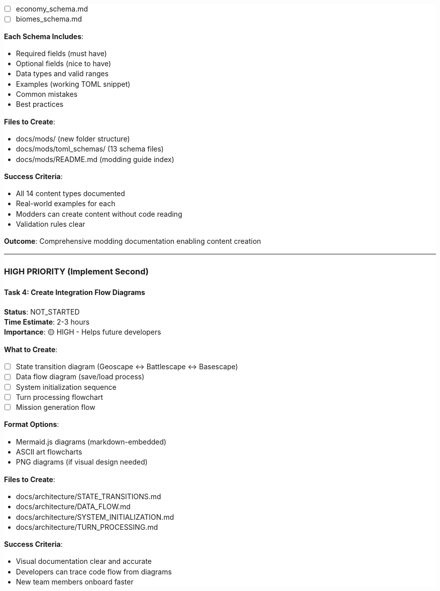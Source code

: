   - [ ] economy_schema.md
  - [ ] biomes_schema.md

**Each Schema Includes**:
- Required fields (must have)
- Optional fields (nice to have)
- Data types and valid ranges
- Examples (working TOML snippet)
- Common mistakes
- Best practices

**Files to Create**:
- docs/mods/ (new folder structure)
- docs/mods/toml_schemas/ (13 schema files)
- docs/mods/README.md (modding guide index)

**Success Criteria**:
- All 14 content types documented
- Real-world examples for each
- Modders can create content without code reading
- Validation rules clear

**Outcome**: Comprehensive modding documentation enabling content creation

---

### HIGH PRIORITY (Implement Second)

#### Task 4: Create Integration Flow Diagrams
**Status**: NOT_STARTED  
**Time Estimate**: 2-3 hours  
**Importance**: 🟡 HIGH - Helps future developers

**What to Create**:
- [ ] State transition diagram (Geoscape ↔ Battlescape ↔ Basescape)
- [ ] Data flow diagram (save/load process)
- [ ] System initialization sequence
- [ ] Turn processing flowchart
- [ ] Mission generation flow

**Format Options**:
- Mermaid.js diagrams (markdown-embedded)
- ASCII art flowcharts
- PNG diagrams (if visual design needed)

**Files to Create**:
- docs/architecture/STATE_TRANSITIONS.md
- docs/architecture/DATA_FLOW.md
- docs/architecture/SYSTEM_INITIALIZATION.md
- docs/architecture/TURN_PROCESSING.md

**Success Criteria**:
- Visual documentation clear and accurate
- Developers can trace code flow from diagrams
- New team members onboard faster
